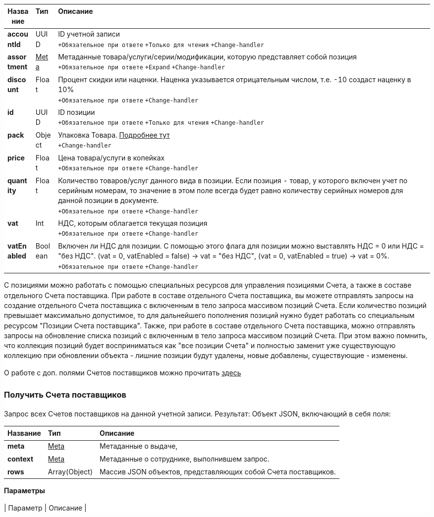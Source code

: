 | Название       | Тип                                                       | Описание                                                                                                                                                                                                                                                 |
| -------------- |:----------------------------------------------------------| :------------------------------------------------------------------------------------------------------------------------------------------------------------------------------------------------------------------------------------------------------- |
| **accountId**  | UUID                                                      | ID учетной записи<br>`+Обязательное при ответе` `+Только для чтения` `+Change-handler`                                                                                                                                                                                     |
| **assortment** | [Meta](../#mojsklad-json-api-obschie-swedeniq-metadannye) | Метаданные товара/услуги/серии/модификации, которую представляет собой позиция<br>`+Обязательное при ответе` `+Expand` `+Change-handler`                                                                                                                                   |
| **discount**   | Float                                                     | Процент скидки или наценки. Наценка указывается отрицательным числом, т.е. -10 создаст наценку в 10%<br>`+Обязательное при ответе` `+Change-handler`                                                                                                                       |
| **id**         | UUID                                                      | ID позиции<br>`+Обязательное при ответе` `+Только для чтения` `+Change-handler`                                                                                                                                                                                            |
| **pack**       | Object                                                    | Упаковка Товара. [Подробнее тут](../dictionaries/#suschnosti-towar-towary-atributy-wlozhennyh-suschnostej-upakowki-towara)<br>`+Change-handler`                                                                                                                               |
| **price**      | Float                                                     | Цена товара/услуги в копейках<br>`+Обязательное при ответе` `+Change-handler`                                                                                                                                                                                              |
| **quantity**   | Float                                                     | Количество товаров/услуг данного вида в позиции. Если позиция - товар, у которого включен учет по серийным номерам, то значение в этом поле всегда будет равно количеству серийных номеров для данной позиции в документе.<br>`+Обязательное при ответе` `+Change-handler` |
| **vat**        | Int                                                       | НДС, которым облагается текущая позиция<br>`+Обязательное при ответе` `+Change-handler`                                                                                                                                                                                    |
| **vatEnabled** | Boolean                                                   | Включен ли НДС для позиции. С помощью этого флага для позиции можно выставлять НДС = 0 или НДС = "без НДС". (vat = 0, vatEnabled = false) -> vat = "без НДС", (vat = 0, vatEnabled = true) -> vat = 0%.<br>`+Обязательное при ответе` `+Change-handler`                    |

С позициями можно работать с помощью специальных ресурсов для управления позициями Счета,
а также в составе отдельного Счета поставщика. При работе в составе отдельного Счета поставщика,
вы можете отправлять запросы на создание отдельного Счета поставщика с включенным в тело запроса
массивом позиций Счета. Если количество позиций превышает максимально допустимое, то для
дальнейшего пополнения позиций нужно будет работать со специальным ресурсом "Позиции Счета поставщика".
Также, при работе в составе отдельного Счета поставщика, можно отправлять запросы на обновление списка позиций
с включенным в тело запроса массивом позиций Счета. При этом важно помнить, что коллекция позиций будет
восприниматься как "все позиции Счета" и полностью заменит уже существующую коллекцию при обновлении объекта - лишние
позиции будут удалены, новые добавлены, существующие - изменены.

О работе с доп. полями Счетов поставщиков можно прочитать [здесь](../#mojsklad-json-api-obschie-swedeniq-rabota-s-dopolnitel-nymi-polqmi)


### Получить Счета поставщиков 
Запрос всех Счетов поставщиков на данной учетной записи.
Результат: Объект JSON, включающий в себя поля:

| Название    | Тип                                                       | Описание                                                      |
| ----------- | :-------------------------------------------------------- | :------------------------------------------------------------ |
| **meta**    | [Meta](../#mojsklad-json-api-obschie-swedeniq-metadannye) | Метаданные о выдаче,                                          |
| **context** | [Meta](../#mojsklad-json-api-obschie-swedeniq-metadannye) | Метаданные о сотруднике, выполнившем запрос.                  |
| **rows**    | Array(Object)                                             | Массив JSON объектов, представляющих собой Счета поставщиков. |

**Параметры**

| Параметр                       | Описание                                                                                                                               |